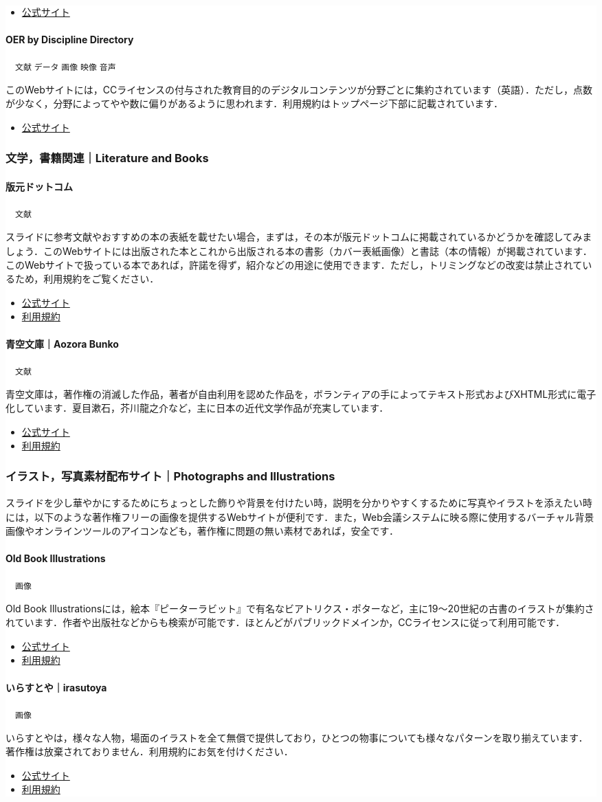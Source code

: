 * [公式サイト](https://worldhistorycommons.org/)

#### OER by Discipline Directory

<p style="text-indent: 1em;"><code>文献</code> <code>データ</code> <code>画像</code> <code>映像</code> <code>音声</code></p>

このWebサイトには，CCライセンスの付与された教育目的のデジタルコンテンツが分野ごとに集約されています（英語）．ただし，点数が少なく，分野によってやや数に偏りがあるように思われます．利用規約はトップページ下部に記載されています．  

* [公式サイト](https://opentextbc.ca/oerdiscipline/)

### 文学，書籍関連｜Literature and Books

#### 版元ドットコム

<p style="text-indent: 1em;"><code>文献</code></p>  

スライドに参考文献やおすすめの本の表紙を載せたい場合，まずは，その本が版元ドットコムに掲載されているかどうかを確認してみましょう．このWebサイトには出版された本とこれから出版される本の書影（カバー表紙画像）と書誌（本の情報）が掲載されています．このWebサイトで扱っている本であれば，許諾を得ず，紹介などの用途に使用できます．ただし，トリミングなどの改変は禁止されているため，利用規約をご覧ください．  

* [公式サイト](https://www.hanmoto.com/)
* [利用規約](https://www.hanmoto.com/about_bookdata)

#### 青空文庫｜Aozora Bunko

<p style="text-indent: 1em;"><code>文献</code></p>

青空文庫は，著作権の消滅した作品，著者が自由利用を認めた作品を，ボランティアの手によってテキスト形式およびXHTML形式に電子化しています．夏目漱石，芥川龍之介など，主に日本の近代文学作品が充実しています．  

* [公式サイト](https://www.aozora.gr.jp/)
* [利用規約](https://www.aozora.gr.jp/guide/kijyunn.html)

### イラスト，写真素材配布サイト｜Photographs and Illustrations

スライドを少し華やかにするためにちょっとした飾りや背景を付けたい時，説明を分かりやすくするために写真やイラストを添えたい時には，以下のような著作権フリーの画像を提供するWebサイトが便利です．また，Web会議システムに映る際に使用するバーチャル背景画像やオンラインツールのアイコンなども，著作権に問題の無い素材であれば，安全です．  

#### Old Book Illustrations

<p style="text-indent: 1em;"><code>画像</code></p>

Old Book Illustrationsには，絵本『ピーターラビット』で有名なビアトリクス・ポターなど，主に19〜20世紀の古書のイラストが集約されています．作者や出版社などからも検索が可能です．ほとんどがパブリックドメインか，CCライセンスに従って利用可能です．  

* [公式サイト](https://www.oldbookillustrations.com/)
* [利用規約](https://www.oldbookillustrations.com/terms-of-use/)

#### いらすとや｜irasutoya

<p style="text-indent: 1em;"><code>画像</code></p>

いらすとやは，様々な人物，場面のイラストを全て無償で提供しており，ひとつの物事についても様々なパターンを取り揃えています．著作権は放棄されておりません．利用規約にお気を付けください．  

* [公式サイト](https://www.irasutoya.com/)
* [利用規約](https://www.irasutoya.com/p/terms.html)
